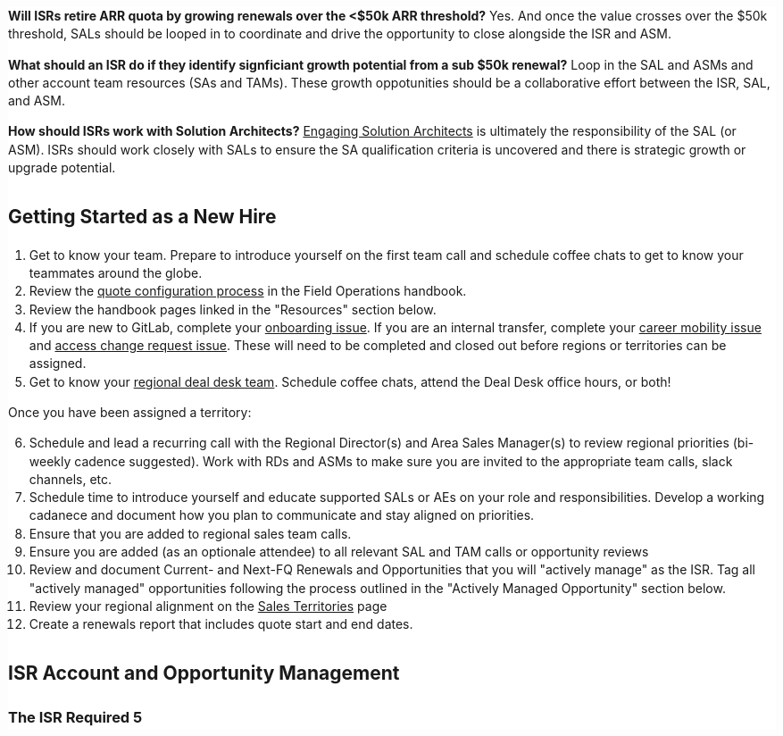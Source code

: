 **Will ISRs retire ARR quota by growing renewals over the <$50k ARR threshold?**
Yes. And once the value crosses over the $50k threshold, SALs should be looped in to coordinate and drive the opportunity to close alongside the ISR and ASM. 

**What should an ISR do if they identify signficiant growth potential from a sub $50k renewal?**
Loop in the SAL and ASMs and other account team resources (SAs and TAMs). These growth oppotunities should be a collaborative effort between the ISR, SAL, and ASM.

**How should ISRs work with Solution Architects?**
[Engaging Solution Architects](https://about.gitlab.com/handbook/customer-success/solutions-architects/processes/#engaging-an-sa-during-the-sales-cycle) is ultimately the responsibility of the SAL (or ASM). ISRs should work closely with SALs to ensure the SA qualification criteria is uncovered and there is strategic growth or upgrade potential.



## Getting Started as a New Hire
1. Get to know your team. Prepare to introduce yourself on the first team call and schedule coffee chats to get to know your teammates around the globe.
2. Review the [quote configuration process](https://about.gitlab.com/handbook/sales/field-operations/order-processing/#quote-configuration) in the Field Operations handbook.
3. Review the handbook pages linked in the "Resources" section below. 
4. If you are new to GitLab, complete your [onboarding issue](https://about.gitlab.com/handbook/people-group/general-onboarding/#completing-onboarding-issue). If you are an internal transfer, complete your [career mobility issue](https://about.gitlab.com/handbook/people-group/promotions-transfers/#career-mobility-issue) and [access change request issue](https://about.gitlab.com/handbook/business-technology/team-member-enablement/onboarding-access-requests/access-requests/#access-change-request). These will need to be completed and closed out before regions or territories can be assigned.
5. Get to know your [regional deal desk team](https://about.gitlab.com/handbook/sales/field-operations/sales-operations/deal-desk/#deal-desk---a-global-presence). Schedule coffee chats, attend the Deal Desk office hours, or both!

Once you have been assigned a territory:

6. Schedule and lead a recurring call with the Regional Director(s) and Area Sales Manager(s) to review regional priorities (bi-weekly cadence suggested). Work with RDs and ASMs to make sure you are invited to the appropriate team calls, slack channels, etc.
7. Schedule time to introduce yourself and educate supported SALs or AEs on your role and responsibilities. Develop a working cadanece and document how you plan to communicate and stay aligned on priorities.
8. Ensure that you are added to regional sales team calls.
9. Ensure you are added (as an optionale attendee) to all relevant SAL and TAM calls or opportunity reviews
10. Review and document Current- and Next-FQ Renewals and Opportunities that you will "actively manage" as the ISR. Tag all "actively managed" opportunities following the process outlined in the "Actively Managed Opportunity" section below.
11. Review your regional alignment on the [Sales Territories](https://about.gitlab.com/handbook/sales/territories/) page
12. Create a renewals report that includes quote start and end dates.

## ISR Account and Opportunity Management

### The ISR Required 5
